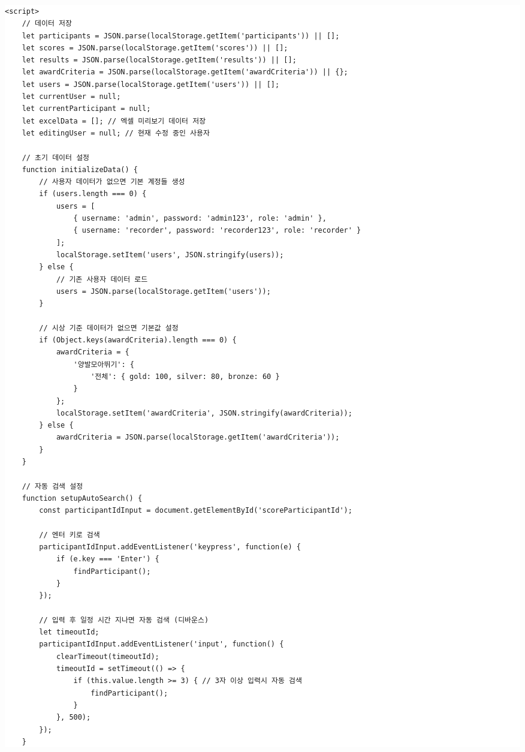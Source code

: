     <script>
        // 데이터 저장
        let participants = JSON.parse(localStorage.getItem('participants')) || [];
        let scores = JSON.parse(localStorage.getItem('scores')) || [];
        let results = JSON.parse(localStorage.getItem('results')) || [];
        let awardCriteria = JSON.parse(localStorage.getItem('awardCriteria')) || {};
        let users = JSON.parse(localStorage.getItem('users')) || [];
        let currentUser = null;
        let currentParticipant = null;
        let excelData = []; // 엑셀 미리보기 데이터 저장
        let editingUser = null; // 현재 수정 중인 사용자
        
        // 초기 데이터 설정
        function initializeData() {
            // 사용자 데이터가 없으면 기본 계정들 생성
            if (users.length === 0) {
                users = [
                    { username: 'admin', password: 'admin123', role: 'admin' },
                    { username: 'recorder', password: 'recorder123', role: 'recorder' }
                ];
                localStorage.setItem('users', JSON.stringify(users));
            } else {
                // 기존 사용자 데이터 로드
                users = JSON.parse(localStorage.getItem('users'));
            }
            
            // 시상 기준 데이터가 없으면 기본값 설정
            if (Object.keys(awardCriteria).length === 0) {
                awardCriteria = {
                    '양발모아뛰기': {
                        '전체': { gold: 100, silver: 80, bronze: 60 }
                    }
                };
                localStorage.setItem('awardCriteria', JSON.stringify(awardCriteria));
            } else {
                awardCriteria = JSON.parse(localStorage.getItem('awardCriteria'));
            }
        }
        
        // 자동 검색 설정
        function setupAutoSearch() {
            const participantIdInput = document.getElementById('scoreParticipantId');
            
            // 엔터 키로 검색
            participantIdInput.addEventListener('keypress', function(e) {
                if (e.key === 'Enter') {
                    findParticipant();
                }
            });
            
            // 입력 후 일정 시간 지나면 자동 검색 (디바운스)
            let timeoutId;
            participantIdInput.addEventListener('input', function() {
                clearTimeout(timeoutId);
                timeoutId = setTimeout(() => {
                    if (this.value.length >= 3) { // 3자 이상 입력시 자동 검색
                        findParticipant();
                    }
                }, 500);
            });
        }
        